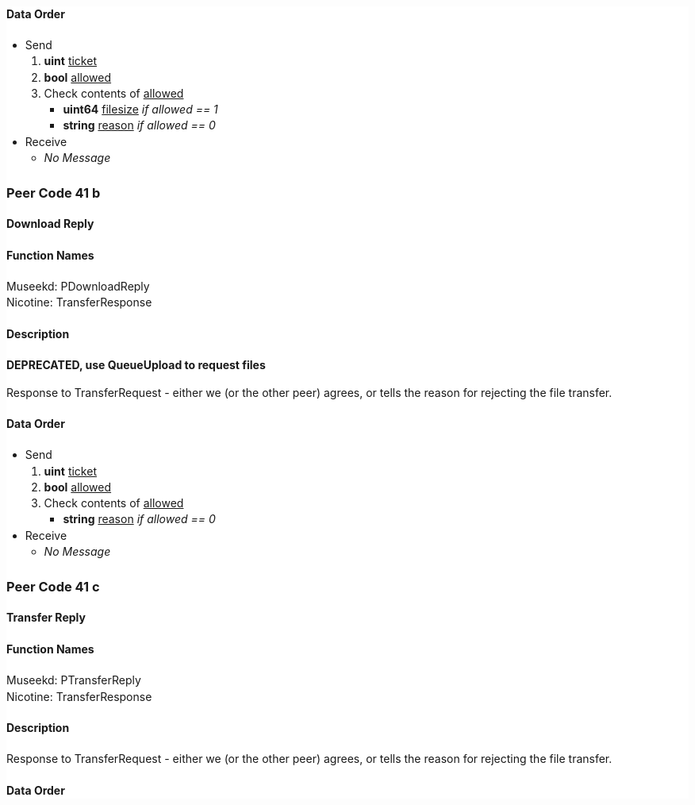 #### Data Order

  - Send
    1.  **uint** <ins>ticket</ins>
    2.  **bool** <ins>allowed</ins>
    3.  Check contents of <ins>allowed</ins>
          - **uint64** <ins>filesize</ins> *if
            allowed == 1*
          - **string** <ins>reason</ins> *if allowed
            == 0*
  - Receive
      - *No Message*

### Peer Code 41 b

**Download Reply**

#### Function Names

Museekd: PDownloadReply  
Nicotine: TransferResponse

#### Description

**DEPRECATED, use QueueUpload to request files**

Response to TransferRequest - either we (or the other peer) agrees, or tells the reason for rejecting the file transfer.

#### Data Order

  - Send
    1.  **uint** <ins>ticket</ins>
    2.  **bool** <ins>allowed</ins>
    3.  Check contents of <ins>allowed</ins>
          - **string** <ins>reason</ins> *if allowed
            == 0*
  - Receive
      - *No Message*

### Peer Code 41 c

**Transfer Reply**

#### Function Names

Museekd: PTransferReply  
Nicotine: TransferResponse

#### Description

Response to TransferRequest - either we (or the other peer) agrees, or tells the reason for rejecting the file transfer.

#### Data Order

